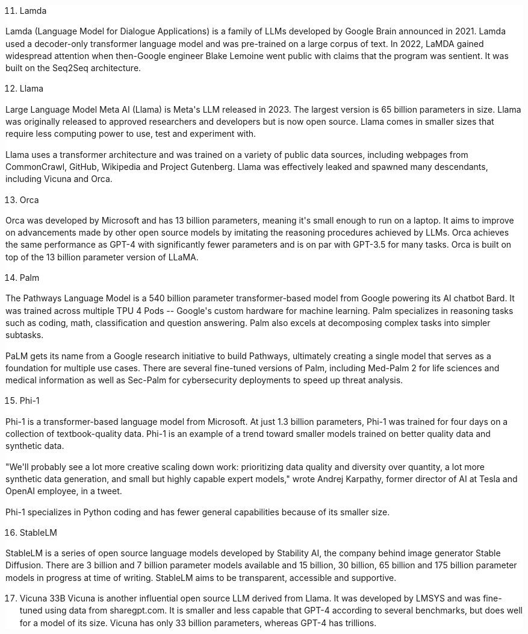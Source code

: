 11. Lamda
    
Lamda (Language Model for Dialogue Applications) is a family of LLMs developed by Google Brain announced in 2021. Lamda used a decoder-only transformer language model and was pre-trained on a large corpus of text. In 2022, LaMDA gained widespread attention when then-Google engineer Blake Lemoine went public with claims that the program was sentient. It was built on the Seq2Seq architecture.

12. Llama

Large Language Model Meta AI (Llama) is Meta's LLM released in 2023. The largest version is 65 billion parameters in size. Llama was originally released to approved researchers and developers but is now open source. Llama comes in smaller sizes that require less computing power to use, test and experiment with.

Llama uses a transformer architecture and was trained on a variety of public data sources, including webpages from CommonCrawl, GitHub, Wikipedia and Project Gutenberg. Llama was effectively leaked and spawned many descendants, including Vicuna and Orca.

13. Orca

Orca was developed by Microsoft and has 13 billion parameters, meaning it's small enough to run on a laptop. It aims to improve on advancements made by other open source models by imitating the reasoning procedures achieved by LLMs. Orca achieves the same performance as GPT-4 with significantly fewer parameters and is on par with GPT-3.5 for many tasks. Orca is built on top of the 13 billion parameter version of LLaMA.

14. Palm

The Pathways Language Model is a 540 billion parameter transformer-based model from Google powering its AI chatbot Bard. It was trained across multiple TPU 4 Pods -- Google's custom hardware for machine learning. Palm specializes in reasoning tasks such as coding, math, classification and question answering. Palm also excels at decomposing complex tasks into simpler subtasks.

PaLM gets its name from a Google research initiative to build Pathways, ultimately creating a single model that serves as a foundation for multiple use cases. There are several fine-tuned versions of Palm, including Med-Palm 2 for life sciences and medical information as well as Sec-Palm for cybersecurity deployments to speed up threat analysis.

15. Phi-1
    
Phi-1 is a transformer-based language model from Microsoft. At just 1.3 billion parameters, Phi-1 was trained for four days on a collection of textbook-quality data. Phi-1 is an example of a trend toward smaller models trained on better quality data and synthetic data.

"We'll probably see a lot more creative scaling down work: prioritizing data quality and diversity over quantity, a lot more synthetic data generation, and small but highly capable expert models," wrote Andrej Karpathy, former director of AI at Tesla and OpenAI employee, in a tweet.

Phi-1 specializes in Python coding and has fewer general capabilities because of its smaller size.

16.  StableLM
    
StableLM is a series of open source language models developed by Stability AI, the company behind image generator Stable Diffusion. There are 3 billion and 7 billion parameter models available and 15 billion, 30 billion, 65 billion and 175 billion parameter models in progress at time of writing. StableLM aims to be transparent, accessible and supportive.

17. Vicuna 33B
Vicuna is another influential open source LLM derived from Llama. It was developed by LMSYS and was fine-tuned using data from sharegpt.com. It is smaller and less capable that GPT-4 according to several benchmarks, but does well for a model of its size. Vicuna has only 33 billion parameters, whereas GPT-4 has trillions.
